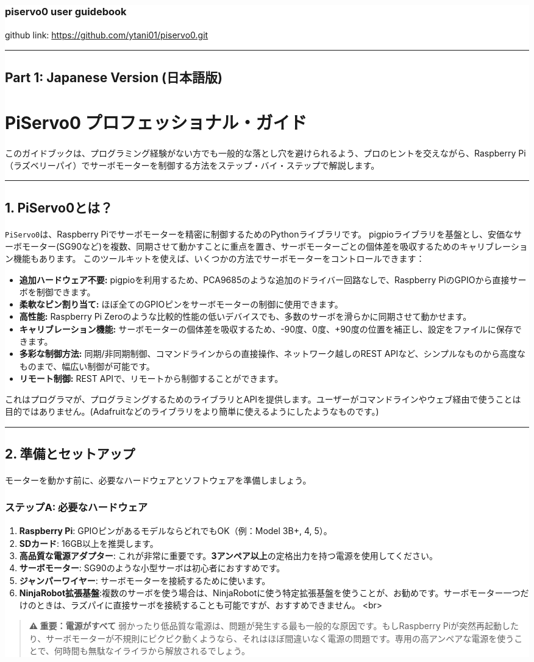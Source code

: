 ### piservo0 user guidebook
github link: https://github.com/ytani01/piservo0.git

-----

## Part 1: Japanese Version (日本語版)

# PiServo0 プロフェッショナル・ガイド

このガイドブックは、プログラミング経験がない方でも一般的な落とし穴を避けられるよう、プロのヒントを交えながら、Raspberry Pi（ラズベリーパイ）でサーボモーターを制御する方法をステップ・バイ・ステップで解説します。

-----

## 1\. PiServo0とは？

`PiServo0`は、Raspberry Piでサーボモーターを精密に制御するためのPythonライブラリです。 pigpioライブラリを基盤とし、安価なサーボモーター(SG90など)を複数、同期させて動かすことに重点を置き、サーボモーターごとの個体差を吸収するためのキャリブレーション機能もあります。
このツールキットを使えば、いくつかの方法でサーボモーターをコントロールできます：

  - **追加ハードウェア不要:** pigpioを利用するため、PCA9685のような追加のドライバー回路なしで、Raspberry PiのGPIOから直接サーボを制御できます。
  - **柔軟なピン割り当て:** ほぼ全てのGPIOピンをサーボモーターの制御に使用できます。
  - **高性能:** Raspberry Pi Zeroのような比較的性能の低いデバイスでも、多数のサーボを滑らかに同期させて動かせます。
  - **キャリブレーション機能:** サーボモーターの個体差を吸収するため、-90度、0度、+90度の位置を補正し、設定をファイルに保存できます。
  - **多彩な制御方法:** 同期/非同期制御、コマンドラインからの直接操作、ネットワーク越しのREST APIなど、シンプルなものから高度なものまで、幅広い制御が可能です。
  - **リモート制御:** REST APIで、リモートから制御することができます。

これはプログラマが、プログラミングするためのライブラリとAPIを提供します。ユーザーがコマンドラインやウェブ経由で使うことは目的ではありません。(Adafruitなどのライブラリをより簡単に使えるようにしたようなものです。)

-----

## 2\. 準備とセットアップ

モーターを動かす前に、必要なハードウェアとソフトウェアを準備しましょう。

### ステップA: 必要なハードウェア

1.  **Raspberry Pi**: GPIOピンがあるモデルならどれでもOK（例：Model 3B+, 4, 5）。
2.  **SDカード**: 16GB以上を推奨します。
3.  **高品質な電源アダプター**: これが非常に重要です。**3アンペア以上**の定格出力を持つ電源を使用してください。
4.  **サーボモーター**: SG90のような小型サーボは初心者におすすめです。
5.  **ジャンパーワイヤー**: サーボモーターを接続するために使います。
6.  **NinjaRobot拡張基盤**:複数のサーボを使う場合は、NinjaRobotに使う特定拡張基盤を使うことが、お勧めです。サーボモーター一つだけのときは、ラズパイに直接サーボを接続することも可能ですが、おすすめできません。
\<br\>

> **⚠️ 重要：電源がすべて**
> 弱かったり低品質な電源は、問題が発生する最も一般的な原因です。もしRaspberry Piが突然再起動したり、サーボモーターが不規則にピクピク動くようなら、それはほぼ間違いなく電源の問題です。専用の高アンペアな電源を使うことで、何時間も無駄なイライラから解放されるでしょう。
